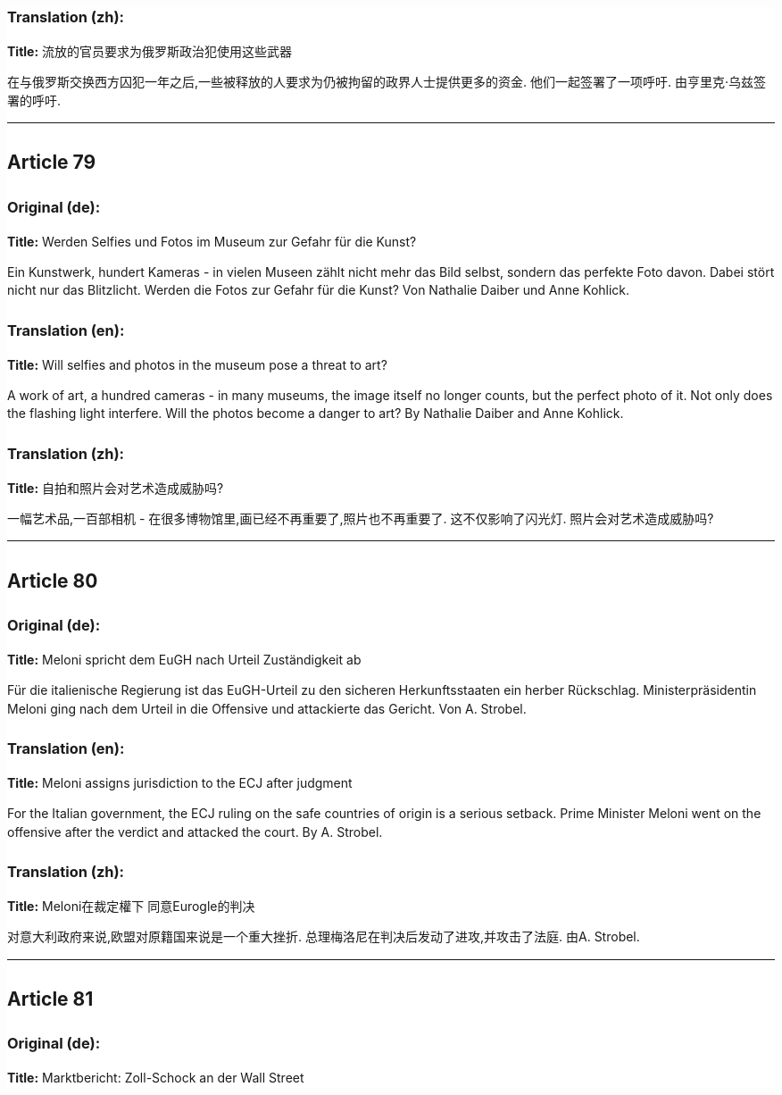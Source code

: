 ### Translation (zh):
**Title:** 流放的官员要求为俄罗斯政治犯使用这些武器

在与俄罗斯交换西方囚犯一年之后,一些被释放的人要求为仍被拘留的政界人士提供更多的资金. 他们一起签署了一项呼吁. 由亨里克·乌兹签署的呼吁.

---

## Article 79
### Original (de):
**Title:** Werden Selfies und Fotos im Museum zur Gefahr für die Kunst?

Ein Kunstwerk, hundert Kameras - in vielen Museen zählt nicht mehr das Bild selbst, sondern das perfekte Foto davon. Dabei stört nicht nur das Blitzlicht. Werden die Fotos zur Gefahr für die Kunst? Von Nathalie Daiber und Anne Kohlick.

### Translation (en):
**Title:** Will selfies and photos in the museum pose a threat to art?

A work of art, a hundred cameras - in many museums, the image itself no longer counts, but the perfect photo of it. Not only does the flashing light interfere. Will the photos become a danger to art? By Nathalie Daiber and Anne Kohlick.

### Translation (zh):
**Title:** 自拍和照片会对艺术造成威胁吗?

一幅艺术品,一百部相机 - 在很多博物馆里,画已经不再重要了,照片也不再重要了. 这不仅影响了闪光灯. 照片会对艺术造成威胁吗?

---

## Article 80
### Original (de):
**Title:** Meloni spricht dem EuGH nach Urteil Zuständigkeit ab

Für die italienische Regierung ist das EuGH-Urteil zu den sicheren Herkunftsstaaten ein herber Rückschlag. Ministerpräsidentin Meloni ging nach dem Urteil in die Offensive und attackierte das Gericht. Von A. Strobel.

### Translation (en):
**Title:** Meloni assigns jurisdiction to the ECJ after judgment

For the Italian government, the ECJ ruling on the safe countries of origin is a serious setback. Prime Minister Meloni went on the offensive after the verdict and attacked the court. By A. Strobel.

### Translation (zh):
**Title:** Meloni在裁定權下 同意Eurogle的判决

对意大利政府来说,欧盟对原籍国来说是一个重大挫折. 总理梅洛尼在判决后发动了进攻,并攻击了法庭. 由A. Strobel.

---

## Article 81
### Original (de):
**Title:** Marktbericht: Zoll-Schock an der Wall Street
